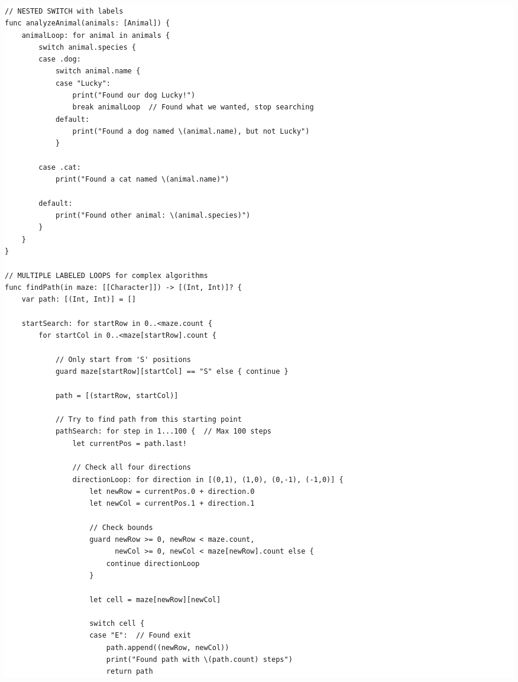     // NESTED SWITCH with labels
    func analyzeAnimal(animals: [Animal]) {
        animalLoop: for animal in animals {
            switch animal.species {
            case .dog:
                switch animal.name {
                case "Lucky":
                    print("Found our dog Lucky!")
                    break animalLoop  // Found what we wanted, stop searching
                default:
                    print("Found a dog named \(animal.name), but not Lucky")
                }
                
            case .cat:
                print("Found a cat named \(animal.name)")
                
            default:
                print("Found other animal: \(animal.species)")
            }
        }
    }
    
    // MULTIPLE LABELED LOOPS for complex algorithms
    func findPath(in maze: [[Character]]) -> [(Int, Int)]? {
        var path: [(Int, Int)] = []
        
        startSearch: for startRow in 0..<maze.count {
            for startCol in 0..<maze[startRow].count {
                
                // Only start from 'S' positions
                guard maze[startRow][startCol] == "S" else { continue }
                
                path = [(startRow, startCol)]
                
                // Try to find path from this starting point
                pathSearch: for step in 1...100 {  // Max 100 steps
                    let currentPos = path.last!
                    
                    // Check all four directions
                    directionLoop: for direction in [(0,1), (1,0), (0,-1), (-1,0)] {
                        let newRow = currentPos.0 + direction.0
                        let newCol = currentPos.1 + direction.1
                        
                        // Check bounds
                        guard newRow >= 0, newRow < maze.count,
                              newCol >= 0, newCol < maze[newRow].count else {
                            continue directionLoop
                        }
                        
                        let cell = maze[newRow][newCol]
                        
                        switch cell {
                        case "E":  // Found exit
                            path.append((newRow, newCol))
                            print("Found path with \(path.count) steps")
                            return path
                            